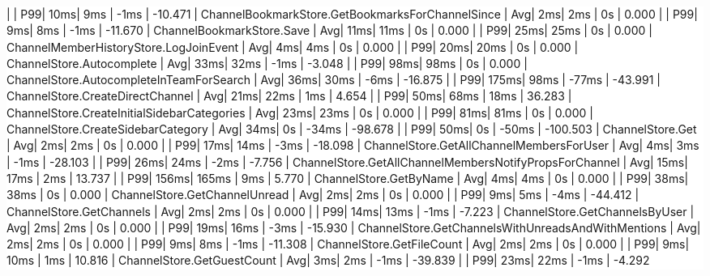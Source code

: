 | |  P99| 10ms| 9ms | -1ms | -10.471
| ChannelBookmarkStore.GetBookmarksForChannelSince |  Avg| 2ms| 2ms | 0s | 0.000
| |  P99| 9ms| 8ms | -1ms | -11.670
| ChannelBookmarkStore.Save |  Avg| 11ms| 11ms | 0s | 0.000
| |  P99| 25ms| 25ms | 0s | 0.000
| ChannelMemberHistoryStore.LogJoinEvent |  Avg| 4ms| 4ms | 0s | 0.000
| |  P99| 20ms| 20ms | 0s | 0.000
| ChannelStore.Autocomplete |  Avg| 33ms| 32ms | -1ms | -3.048
| |  P99| 98ms| 98ms | 0s | 0.000
| ChannelStore.AutocompleteInTeamForSearch |  Avg| 36ms| 30ms | -6ms | -16.875
| |  P99| 175ms| 98ms | -77ms | -43.991
| ChannelStore.CreateDirectChannel |  Avg| 21ms| 22ms | 1ms | 4.654
| |  P99| 50ms| 68ms | 18ms | 36.283
| ChannelStore.CreateInitialSidebarCategories |  Avg| 23ms| 23ms | 0s | 0.000
| |  P99| 81ms| 81ms | 0s | 0.000
| ChannelStore.CreateSidebarCategory |  Avg| 34ms| 0s | -34ms | -98.678
| |  P99| 50ms| 0s | -50ms | -100.503
| ChannelStore.Get |  Avg| 2ms| 2ms | 0s | 0.000
| |  P99| 17ms| 14ms | -3ms | -18.098
| ChannelStore.GetAllChannelMembersForUser |  Avg| 4ms| 3ms | -1ms | -28.103
| |  P99| 26ms| 24ms | -2ms | -7.756
| ChannelStore.GetAllChannelMembersNotifyPropsForChannel |  Avg| 15ms| 17ms | 2ms | 13.737
| |  P99| 156ms| 165ms | 9ms | 5.770
| ChannelStore.GetByName |  Avg| 4ms| 4ms | 0s | 0.000
| |  P99| 38ms| 38ms | 0s | 0.000
| ChannelStore.GetChannelUnread |  Avg| 2ms| 2ms | 0s | 0.000
| |  P99| 9ms| 5ms | -4ms | -44.412
| ChannelStore.GetChannels |  Avg| 2ms| 2ms | 0s | 0.000
| |  P99| 14ms| 13ms | -1ms | -7.223
| ChannelStore.GetChannelsByUser |  Avg| 2ms| 2ms | 0s | 0.000
| |  P99| 19ms| 16ms | -3ms | -15.930
| ChannelStore.GetChannelsWithUnreadsAndWithMentions |  Avg| 2ms| 2ms | 0s | 0.000
| |  P99| 9ms| 8ms | -1ms | -11.308
| ChannelStore.GetFileCount |  Avg| 2ms| 2ms | 0s | 0.000
| |  P99| 9ms| 10ms | 1ms | 10.816
| ChannelStore.GetGuestCount |  Avg| 3ms| 2ms | -1ms | -39.839
| |  P99| 23ms| 22ms | -1ms | -4.292